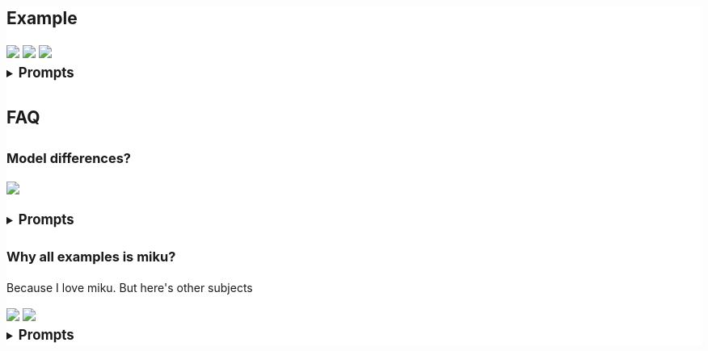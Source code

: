
## Example
<img style="display:inline;margin:0;padding:0;" src="https://huggingface.co/NoCrypt/SomethingV2/resolve/main/imgs/00090-1829045217-masterpiece%20best%20quality%20hatsune%20miku%201girl%20white%20shirt%20blue%20necktie%20bare%20shoulders%20very%20detailed%20background%20hands%20on%20ow2473e4832c888be11494dab007c390c19c5b2f7d.png" width="32%"/>
<img style="display:inline;margin:0;padding:0;" src="https://huggingface.co/NoCrypt/SomethingV2/resolve/main/imgs/00022-1769428138-masterpiece%2C%20best%20quality%2C%20hatsune%20miku%2C%201girl%2C%20white%20shirt%2C%20blue%20necktie%2C%20bare%20shoulders%2C%20very%20detailed%20background%2C%20hands%20on%20ow.png" width="32%"/>
<img style="display:inline;margin:0;padding:0;" src="https://huggingface.co/NoCrypt/SomethingV2/resolve/main/imgs/00098-3514023396-masterpiece%2C%20best%20quality%2C%20hatsune%20miku%2C%201girl%2C%20white%20shirt%2C%20blue%20necktie%2C%20bare%20shoulders%2C%20very%20detailed%20background%2C%20cafe%2C%20angry.png" width="32%"/>

<details><summary><big><b>Prompts</b></big></summary></details>


## FAQ
### Model differences?
![](https://huggingface.co/NoCrypt/SomethingV2/resolve/main/imgs/xyz_grid-0003-4163886333-masterpiece%2C%20hatsune%20miku%2C%20white%20shirt%2C%20blue%20necktie%2C%20bare%20shoulders%2C%20detached%20sleeves%2C.png)
<details><summary><big><b>Prompts</b></big></summary></details>

### Why all examples is miku?
Because I love miku. But here's other subjects

<img style="display:inline;margin:0;padding:0;" src="https://huggingface.co/NoCrypt/SomethingV2/resolve/main/imgs/00018-4018636341-masterpiece%2C%20best%20quality%2C%201girl%2C%20aqua%20eyes%2C%20baseball%20cap%2C%20blonde%20hair%2C%20closed%20mouth%2C%20earrings%2C%20green%20background%2C%20hat%2C%20hoop%20earr.png" width="49%"/>
<img style="display:inline;margin:0;padding:0;" src="https://huggingface.co/NoCrypt/SomethingV2/resolve/main/imgs/00019-1334620477-masterpiece%2C%20best%20quality%2C%20landscape.png" width="49%"/>
<details><summary><big><b>Prompts</b></big></summary></details>